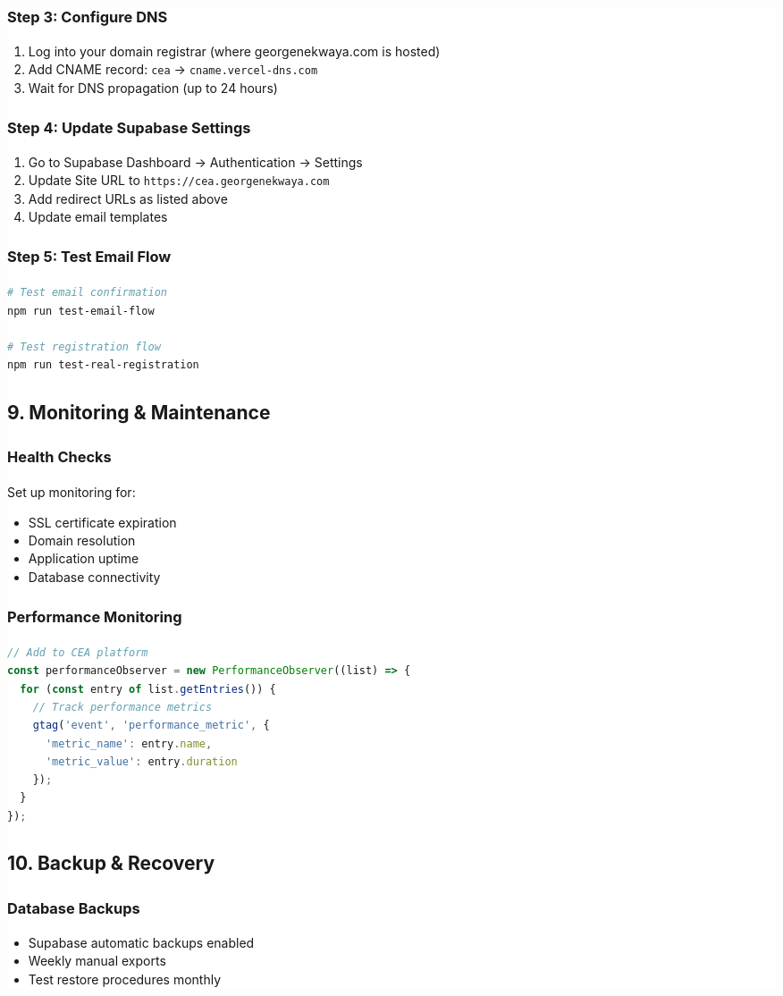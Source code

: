 ### Step 3: Configure DNS
1. Log into your domain registrar (where georgenekwaya.com is hosted)
2. Add CNAME record: `cea` → `cname.vercel-dns.com`
3. Wait for DNS propagation (up to 24 hours)

### Step 4: Update Supabase Settings
1. Go to Supabase Dashboard → Authentication → Settings
2. Update Site URL to `https://cea.georgenekwaya.com`
3. Add redirect URLs as listed above
4. Update email templates

### Step 5: Test Email Flow
```bash
# Test email confirmation
npm run test-email-flow

# Test registration flow
npm run test-real-registration
```

## 9. Monitoring & Maintenance

### Health Checks
Set up monitoring for:
- SSL certificate expiration
- Domain resolution
- Application uptime
- Database connectivity

### Performance Monitoring
```javascript
// Add to CEA platform
const performanceObserver = new PerformanceObserver((list) => {
  for (const entry of list.getEntries()) {
    // Track performance metrics
    gtag('event', 'performance_metric', {
      'metric_name': entry.name,
      'metric_value': entry.duration
    });
  }
});
```

## 10. Backup & Recovery

### Database Backups
- Supabase automatic backups enabled
- Weekly manual exports
- Test restore procedures monthly
